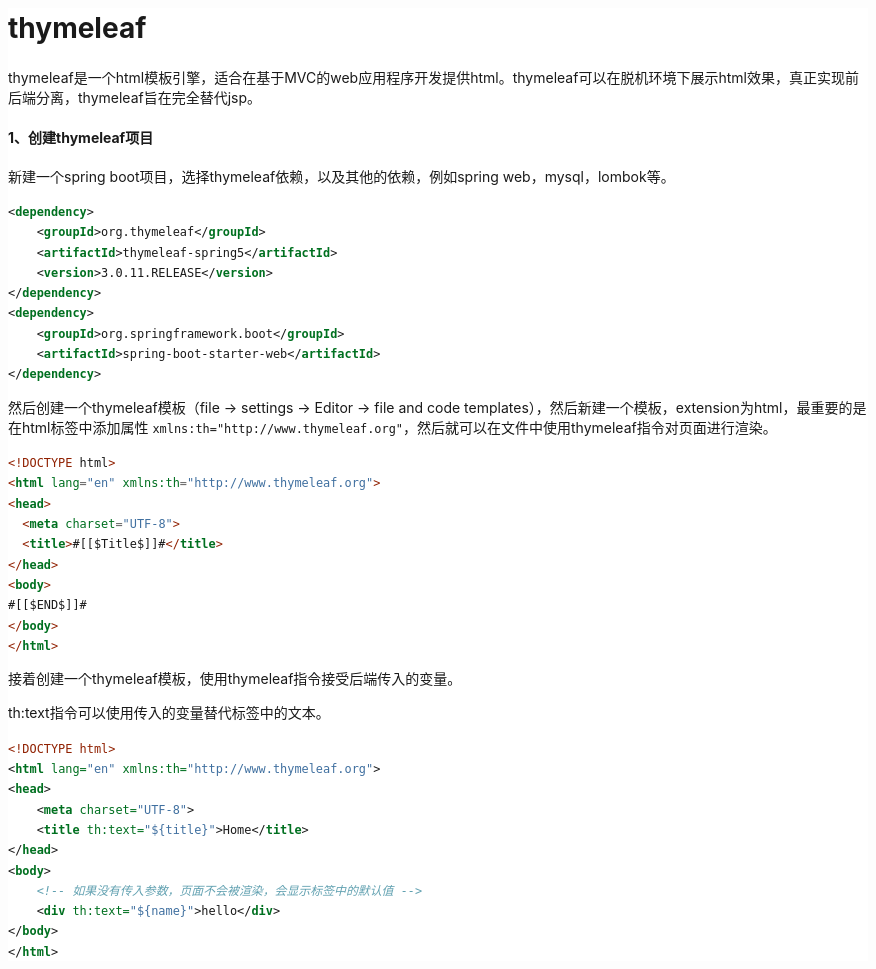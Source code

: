 # thymeleaf

thymeleaf是一个html模板引擎，适合在基于MVC的web应用程序开发提供html。thymeleaf可以在脱机环境下展示html效果，真正实现前后端分离，thymeleaf旨在完全替代jsp。

#### 1、创建thymeleaf项目

新建一个spring boot项目，选择thymeleaf依赖，以及其他的依赖，例如spring web，mysql，lombok等。

```xml
<dependency>
    <groupId>org.thymeleaf</groupId>
    <artifactId>thymeleaf-spring5</artifactId>
    <version>3.0.11.RELEASE</version>
</dependency>
<dependency>
    <groupId>org.springframework.boot</groupId>
    <artifactId>spring-boot-starter-web</artifactId>
</dependency>
```



然后创建一个thymeleaf模板（file -> settings -> Editor -> file and code templates），然后新建一个模板，extension为html，最重要的是在html标签中添加属性 `xmlns:th="http://www.thymeleaf.org"`，然后就可以在文件中使用thymeleaf指令对页面进行渲染。

```html
<!DOCTYPE html>
<html lang="en" xmlns:th="http://www.thymeleaf.org">
<head>
  <meta charset="UTF-8">
  <title>#[[$Title$]]#</title>
</head>
<body>
#[[$END$]]#
</body>
</html>
```

接着创建一个thymeleaf模板，使用thymeleaf指令接受后端传入的变量。

th:text指令可以使用传入的变量替代标签中的文本。

```xml
<!DOCTYPE html>
<html lang="en" xmlns:th="http://www.thymeleaf.org">
<head>
    <meta charset="UTF-8">
    <title th:text="${title}">Home</title>
</head>
<body>
    <!-- 如果没有传入参数，页面不会被渲染，会显示标签中的默认值 -->
    <div th:text="${name}">hello</div>
</body>
</html>
```
